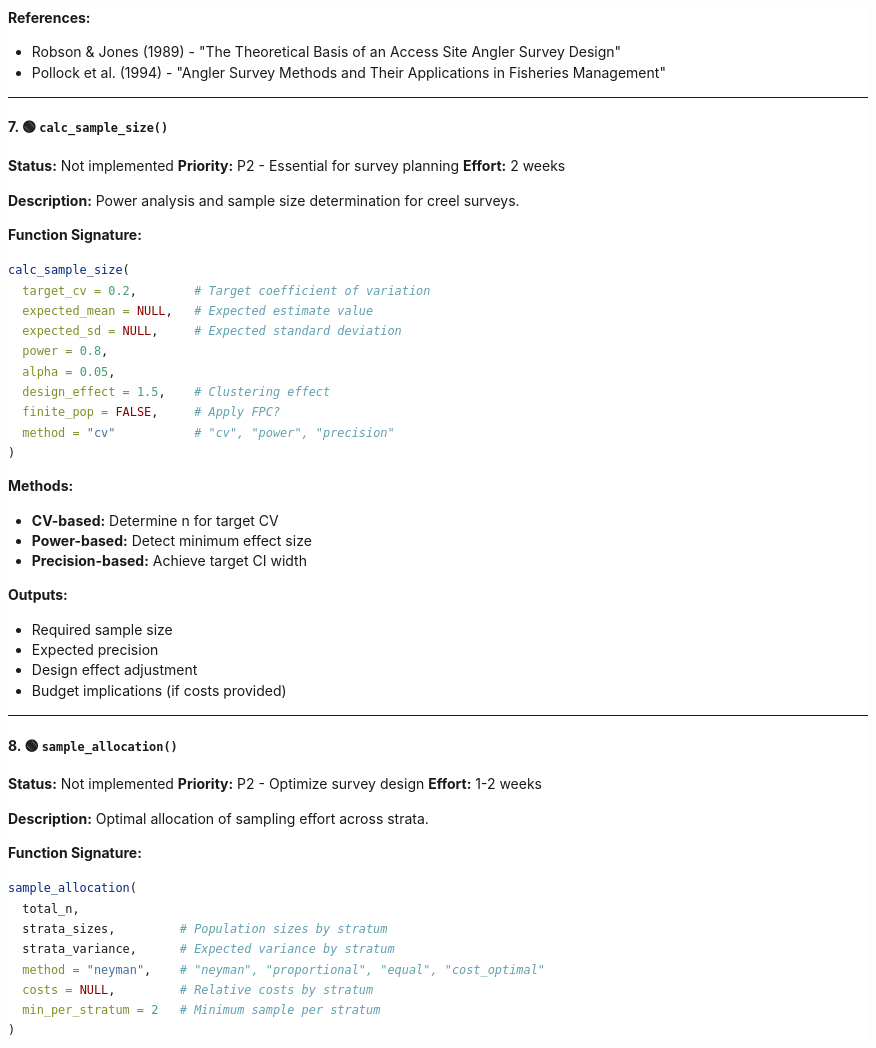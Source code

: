 **References:**
- Robson & Jones (1989) - "The Theoretical Basis of an Access Site Angler Survey Design"
- Pollock et al. (1994) - "Angler Survey Methods and Their Applications in Fisheries Management"

---

#### 7. 🟢 **`calc_sample_size()`**

**Status:** Not implemented
**Priority:** P2 - Essential for survey planning
**Effort:** 2 weeks

**Description:**
Power analysis and sample size determination for creel surveys.

**Function Signature:**
```r
calc_sample_size(
  target_cv = 0.2,        # Target coefficient of variation
  expected_mean = NULL,   # Expected estimate value
  expected_sd = NULL,     # Expected standard deviation
  power = 0.8,
  alpha = 0.05,
  design_effect = 1.5,    # Clustering effect
  finite_pop = FALSE,     # Apply FPC?
  method = "cv"           # "cv", "power", "precision"
)
```

**Methods:**
- **CV-based:** Determine n for target CV
- **Power-based:** Detect minimum effect size
- **Precision-based:** Achieve target CI width

**Outputs:**
- Required sample size
- Expected precision
- Design effect adjustment
- Budget implications (if costs provided)

---

#### 8. 🟢 **`sample_allocation()`**

**Status:** Not implemented
**Priority:** P2 - Optimize survey design
**Effort:** 1-2 weeks

**Description:**
Optimal allocation of sampling effort across strata.

**Function Signature:**
```r
sample_allocation(
  total_n,
  strata_sizes,         # Population sizes by stratum
  strata_variance,      # Expected variance by stratum
  method = "neyman",    # "neyman", "proportional", "equal", "cost_optimal"
  costs = NULL,         # Relative costs by stratum
  min_per_stratum = 2   # Minimum sample per stratum
)
```
